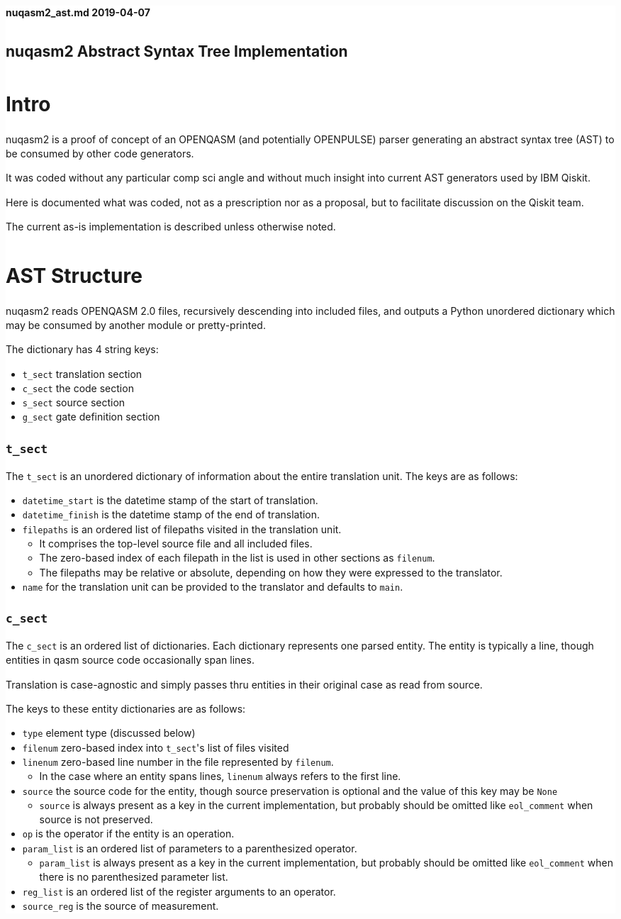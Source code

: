 __nuqasm2_ast.md 2019-04-07__

nuqasm2 Abstract Syntax Tree Implementation
-------------------------------------------

Intro
=====

nuqasm2 is a proof of concept of an OPENQASM (and potentially OPENPULSE) parser
generating an abstract syntax tree (AST) to be consumed by other code generators.

It was coded without any particular comp sci angle and without much insight into
current AST generators used by IBM Qiskit.

Here is documented what was coded, not as a prescription nor as a proposal, but
to facilitate discussion on the Qiskit team.

The current as-is implementation is described unless otherwise noted.

AST Structure
=============

nuqasm2 reads OPENQASM 2.0 files, recursively descending into included files, and outputs a Python unordered dictionary which may be consumed by another module or
pretty-printed.

The dictionary has 4 string keys:

* `t_sect`	translation section
* `c_sect`	the code section
* `s_sect`	source section
* `g_sect`	gate definition section

<h3><pre>t_sect</pre></h3>

The `t_sect` is an unordered dictionary of information about the entire translation unit. The keys are as follows:

* `datetime_start` is the datetime stamp of the start of translation.
* `datetime_finish` is the datetime stamp of the end of translation.
* `filepaths` is an ordered list of filepaths visited in the translation unit.
  * It comprises the top-level source file and all included files.
  * The zero-based index of each filepath in the list is used in other sections as `filenum`.
  * The filepaths may be relative or absolute, depending on how they were expressed to the translator.
* `name` for the translation unit can be provided to the translator and defaults to `main`.

<h3><pre>c_sect</pre></h3>

The `c_sect` is an ordered list of dictionaries. Each dictionary represents one parsed entity. The entity is typically a line, though entities in qasm source code occasionally span lines.

Translation is case-agnostic and simply passes thru entities in their original case as read from source.

The keys to these entity dictionaries are as follows:

* `type` element type (discussed below)
* `filenum` zero-based index into `t_sect`'s list of files visited
* `linenum` zero-based line number in the file represented by `filenum`.
  * In the case where an entity spans lines, `linenum` always refers to the first line.
* `source` the source code for the entity, though source preservation is optional and the value of this key may be `None`
  * `source` is always present as a key in the current implementation, but probably should be omitted like `eol_comment` when source is not preserved.
* `op` is the operator if the entity is an operation.
* `param_list` is an ordered list of parameters to a parenthesized operator.
  * `param_list` is always present as a key in the current implementation, but probably should be omitted like `eol_comment` when there is no parenthesized parameter list.
* `reg_list` is an ordered list of the register arguments to an operator.
* `source_reg` is the source of measurement.